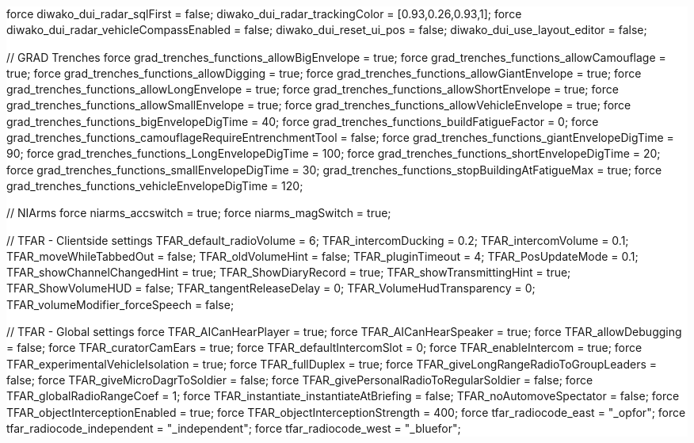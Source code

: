 force diwako_dui_radar_sqlFirst = false;
diwako_dui_radar_trackingColor = [0.93,0.26,0.93,1];
force diwako_dui_radar_vehicleCompassEnabled = false;
diwako_dui_reset_ui_pos = false;
diwako_dui_use_layout_editor = false;

// GRAD Trenches
force grad_trenches_functions_allowBigEnvelope = true;
force grad_trenches_functions_allowCamouflage = true;
force grad_trenches_functions_allowDigging = true;
force grad_trenches_functions_allowGiantEnvelope = true;
force grad_trenches_functions_allowLongEnvelope = true;
force grad_trenches_functions_allowShortEnvelope = true;
force grad_trenches_functions_allowSmallEnvelope = true;
force grad_trenches_functions_allowVehicleEnvelope = true;
force grad_trenches_functions_bigEnvelopeDigTime = 40;
force grad_trenches_functions_buildFatigueFactor = 0;
force grad_trenches_functions_camouflageRequireEntrenchmentTool = false;
force grad_trenches_functions_giantEnvelopeDigTime = 90;
force grad_trenches_functions_LongEnvelopeDigTime = 100;
force grad_trenches_functions_shortEnvelopeDigTime = 20;
force grad_trenches_functions_smallEnvelopeDigTime = 30;
grad_trenches_functions_stopBuildingAtFatigueMax = true;
force grad_trenches_functions_vehicleEnvelopeDigTime = 120;

// NIArms
force niarms_accswitch = true;
force niarms_magSwitch = true;

// TFAR - Clientside settings
TFAR_default_radioVolume = 6;
TFAR_intercomDucking = 0.2;
TFAR_intercomVolume = 0.1;
TFAR_moveWhileTabbedOut = false;
TFAR_oldVolumeHint = false;
TFAR_pluginTimeout = 4;
TFAR_PosUpdateMode = 0.1;
TFAR_showChannelChangedHint = true;
TFAR_ShowDiaryRecord = true;
TFAR_showTransmittingHint = true;
TFAR_ShowVolumeHUD = false;
TFAR_tangentReleaseDelay = 0;
TFAR_VolumeHudTransparency = 0;
TFAR_volumeModifier_forceSpeech = false;

// TFAR - Global settings
force TFAR_AICanHearPlayer = true;
force TFAR_AICanHearSpeaker = true;
force TFAR_allowDebugging = false;
force TFAR_curatorCamEars = true;
force TFAR_defaultIntercomSlot = 0;
force TFAR_enableIntercom = true;
force TFAR_experimentalVehicleIsolation = true;
force TFAR_fullDuplex = true;
force TFAR_giveLongRangeRadioToGroupLeaders = false;
force TFAR_giveMicroDagrToSoldier = false;
force TFAR_givePersonalRadioToRegularSoldier = false;
force TFAR_globalRadioRangeCoef = 1;
force TFAR_instantiate_instantiateAtBriefing = false;
TFAR_noAutomoveSpectator = false;
force TFAR_objectInterceptionEnabled = true;
force TFAR_objectInterceptionStrength = 400;
force tfar_radiocode_east = "_opfor";
force tfar_radiocode_independent = "_independent";
force tfar_radiocode_west = "_bluefor";